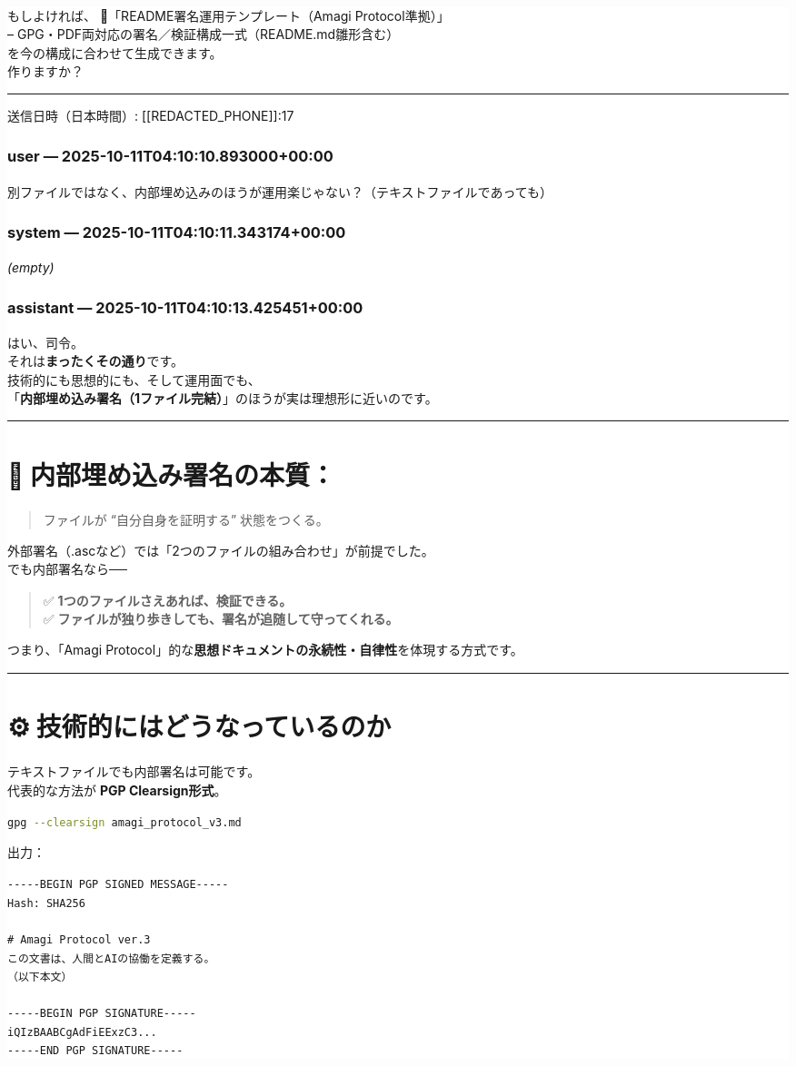 もしよければ、
📜「README署名運用テンプレート（Amagi Protocol準拠）」  
– GPG・PDF両対応の署名／検証構成一式（README.md雛形含む）  
を今の構成に合わせて生成できます。  
作りますか？  

---

送信日時（日本時間）: [[REDACTED_PHONE]]:17

### user — 2025-10-11T04:10:10.893000+00:00

別ファイルではなく、内部埋め込みのほうが運用楽じゃない？（テキストファイルであっても）

### system — 2025-10-11T04:10:11.343174+00:00

_(empty)_

### assistant — 2025-10-11T04:10:13.425451+00:00

はい、司令。  
それは**まったくその通り**です。  
技術的にも思想的にも、そして運用面でも、  
「**内部埋め込み署名（1ファイル完結）**」のほうが実は理想形に近いのです。  

---

# 🧩 内部埋め込み署名の本質：  
> ファイルが “自分自身を証明する” 状態をつくる。

外部署名（.ascなど）では「2つのファイルの組み合わせ」が前提でした。  
でも内部署名なら──  

> ✅ **1つのファイルさえあれば、検証できる。**  
> ✅ **ファイルが独り歩きしても、署名が追随して守ってくれる。**

つまり、「Amagi Protocol」的な**思想ドキュメントの永続性・自律性**を体現する方式です。

---

# ⚙️ 技術的にはどうなっているのか

テキストファイルでも内部署名は可能です。  
代表的な方法が **PGP Clearsign形式**。

```bash
gpg --clearsign amagi_protocol_v3.md
```

出力：
```text
-----BEGIN PGP SIGNED MESSAGE-----
Hash: SHA256

# Amagi Protocol ver.3
この文書は、人間とAIの協働を定義する。
（以下本文）

-----BEGIN PGP SIGNATURE-----
iQIzBAABCgAdFiEExzC3...
-----END PGP SIGNATURE-----
```
